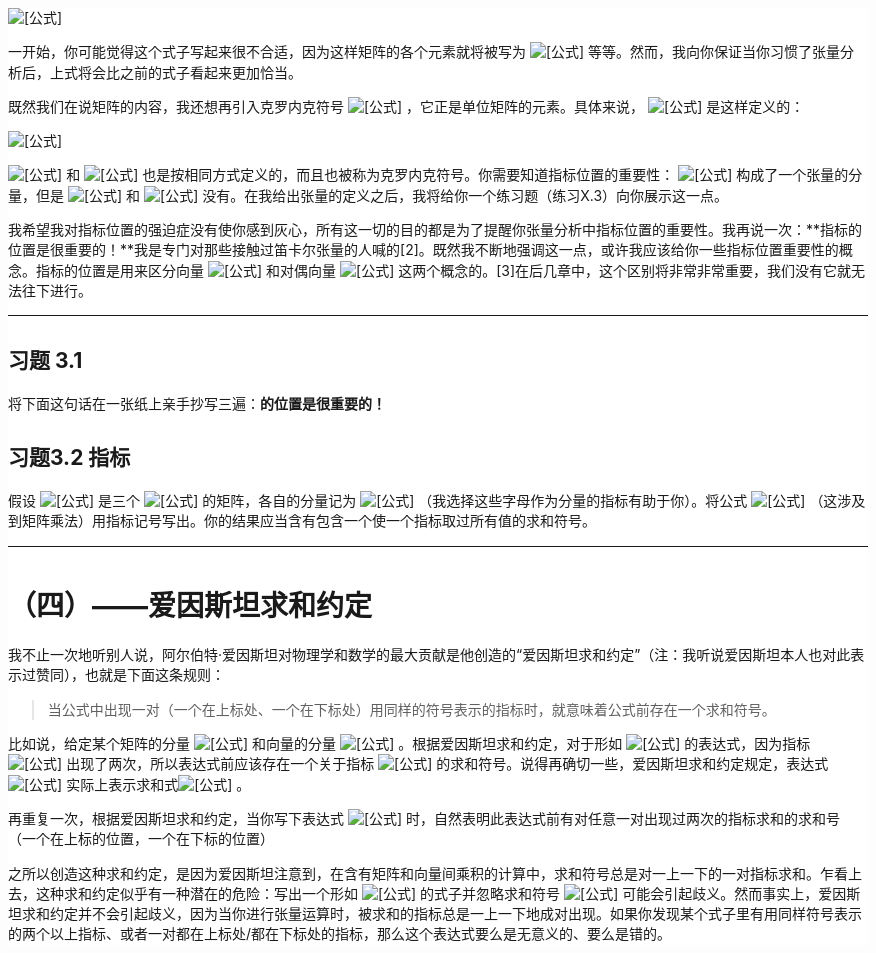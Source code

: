 ![[公式]](https://www.zhihu.com/equation?tex=%5Csum_%7Bj%3D1%7D%5E%7B3%7D%7BM%5Ei_jv%5Ej%7D%3D%5Clambda+v_i) 

一开始，你可能觉得这个式子写起来很不合适，因为这样矩阵的各个元素就将被写为 ![[公式]](https://www.zhihu.com/equation?tex=M%5E1_1%2CM%5E1_2%2C%5Cdots) 等等。然而，我向你保证当你习惯了张量分析后，上式将会比之前的式子看起来更加恰当。

既然我们在说矩阵的内容，我还想再引入克罗内克符号 ![[公式]](https://www.zhihu.com/equation?tex=%5Cdelta%5Ei_j) ，它正是单位矩阵的元素。具体来说， ![[公式]](https://www.zhihu.com/equation?tex=%5Cdelta%5Ei_j) 是这样定义的：

![[公式]](https://www.zhihu.com/equation?tex=%5Cdelta%5Ei_j%3D%5Cleft%5C%7B+%5Cbegin%7Barray%7D%7Bcc%7D+%091+%26%5Cmbox%7Bif%7D%28i+%3D+j%29+%5C%5C+%090+%26%5Cmbox%7Bif%7D%28i%5Cneq+j%29+%5Cend%7Barray%7D+%5Cright.+%5CRightarrow+%5Cdelta%5Ei_j%3D%5Cleft%28+%5Cbegin%7Barray%7D%7Bccc%7D+%09%5Cdelta%5E1_1++%26++%5Cdelta%5E1_2++%26++%5Cdelta%5E1_3+%5C%5C+%09%5Cdelta%5E2_1++%26++%5Cdelta%5E2_2++%26++%5Cdelta%5E2_3+%5C%5C+%09%5Cdelta%5E3_1++%26++%5Cdelta%5E3_2++%26++%5Cdelta%5E3_3+%5Cend%7Barray%7D+%5Cright%29+%3D%5Cleft%28%5Cbegin%7Barray%7D%7Bccc%7D+%091+%26+0+%26+0+%5C%5C++%090+%26+1+%26+0+%5C%5C++%090+%26+0+%26+1+%5Cend%7Barray%7D%5Cright%29) 

![[公式]](https://www.zhihu.com/equation?tex=%5Cdelta%5E%7Bij%7D) 和 ![[公式]](https://www.zhihu.com/equation?tex=%5Cdelta_%7Bij%7D) 也是按相同方式定义的，而且也被称为克罗内克符号。你需要知道指标位置的重要性： ![[公式]](https://www.zhihu.com/equation?tex=%5Cdelta%5Ei_j) 构成了一个张量的分量，但是 ![[公式]](https://www.zhihu.com/equation?tex=%5Cdelta%5E%7Bij%7D) 和 ![[公式]](https://www.zhihu.com/equation?tex=%5Cdelta_%7Bij%7D) 没有。在我给出张量的定义之后，我将给你一个练习题（练习X.3）向你展示这一点。

我希望我对指标位置的强迫症没有使你感到灰心，所有这一切的目的都是为了提醒你张量分析中指标位置的重要性。我再说一次：**指标的位置是很重要的！**我是专门对那些接触过笛卡尔张量的人喊的[2]。既然我不断地强调这一点，或许我应该给你一些指标位置重要性的概念。指标的位置是用来区分向量 ![[公式]](https://www.zhihu.com/equation?tex=v%5Ei) 和对偶向量 ![[公式]](https://www.zhihu.com/equation?tex=w_i) 这两个概念的。[3]在后几章中，这个区别将非常非常重要，我们没有它就无法往下进行。

***

## 习题 3.1

将下面这句话在一张纸上亲手抄写三遍：**的位置是很重要的！**

## 习题3.2 指标

假设 ![[公式]](https://www.zhihu.com/equation?tex=%5Ctextbf%7BM%7D%2C%5Ctextbf%7BP%7D%2C%5Ctextbf%7BQ%7D) 是三个 ![[公式]](https://www.zhihu.com/equation?tex=n%5Ctimes+n) 的矩阵，各自的分量记为 ![[公式]](https://www.zhihu.com/equation?tex=M%5Ei_j%2CP%5Ei_k%2CQ%5Ek_j) （我选择这些字母作为分量的指标有助于你）。将公式 ![[公式]](https://www.zhihu.com/equation?tex=%5Ctextbf%7BM%7D%3D%5Ctextbf%7BP%7D%5Ctextbf%7BQ%7D) （这涉及到矩阵乘法）用指标记号写出。你的结果应当含有包含一个使一个指标取过所有值的求和符号。

***

# （四）——爱因斯坦求和约定

我不止一次地听别人说，阿尔伯特·爱因斯坦对物理学和数学的最大贡献是他创造的“爱因斯坦求和约定”（注：我听说爱因斯坦本人也对此表示过赞同），也就是下面这条规则：

> 当公式中出现一对（一个在上标处、一个在下标处）用同样的符号表示的指标时，就意味着公式前存在一个求和符号。

比如说，给定某个矩阵的分量 ![[公式]](https://www.zhihu.com/equation?tex=M%5Ei_j++) 和向量的分量 ![[公式]](https://www.zhihu.com/equation?tex=v%5Ei) 。根据爱因斯坦求和约定，对于形如 ![[公式]](https://www.zhihu.com/equation?tex=M%5Ei_j+v%5Ej) 的表达式，因为指标 ![[公式]](https://www.zhihu.com/equation?tex=j) 出现了两次，所以表达式前应该存在一个关于指标 ![[公式]](https://www.zhihu.com/equation?tex=j+) 的求和符号。说得再确切一些，爱因斯坦求和约定规定，表达式 ![[公式]](https://www.zhihu.com/equation?tex=M%5Ei_j+v%5Ej) 实际上表示求和式![[公式]](https://www.zhihu.com/equation?tex=%5Csum_%7Bj%7D%7BM%5Ei_j+v%5Ej%7D) 。

再重复一次，根据爱因斯坦求和约定，当你写下表达式 ![[公式]](https://www.zhihu.com/equation?tex=M%5Ei_j+v%5Ej) 时，自然表明此表达式前有对任意一对出现过两次的指标求和的求和号（一个在上标的位置，一个在下标的位置）

之所以创造这种求和约定，是因为爱因斯坦注意到，在含有矩阵和向量间乘积的计算中，求和符号总是对一上一下的一对指标求和。乍看上去，这种求和约定似乎有一种潜在的危险：写出一个形如 ![[公式]](https://www.zhihu.com/equation?tex=%5Csum_%7Bj%7D%7BM%5Ei_j+v%5Ej%7D) 的式子并忽略求和符号 ![[公式]](https://www.zhihu.com/equation?tex=%5Csum_j+) 可能会引起歧义。然而事实上，爱因斯坦求和约定并不会引起歧义，因为当你进行张量运算时，被求和的指标总是一上一下地成对出现。如果你发现某个式子里有用同样符号表示的两个以上指标、或者一对都在上标处/都在下标处的指标，那么这个表达式要么是无意义的、要么是错的。
